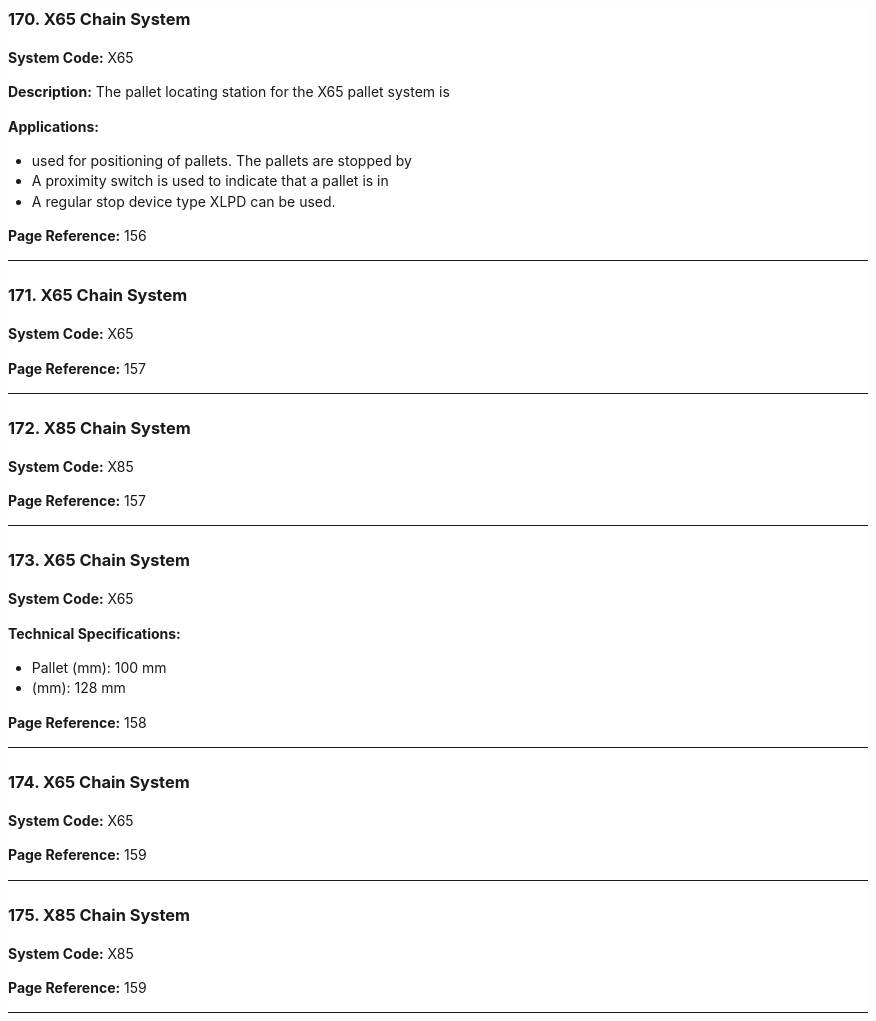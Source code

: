 ### 170. X65 Chain System

**System Code:** X65

**Description:** The pallet locating station for the X65 pallet system is

**Applications:**
- used for positioning of pallets. The pallets are stopped by
- A proximity switch is used to indicate that a pallet is in
- A regular stop device type XLPD can be used.

**Page Reference:** 156

---

### 171. X65 Chain System

**System Code:** X65

**Page Reference:** 157

---

### 172. X85 Chain System

**System Code:** X85

**Page Reference:** 157

---

### 173. X65 Chain System

**System Code:** X65

**Technical Specifications:**
- Pallet (mm): 100 mm
-  (mm): 128 mm

**Page Reference:** 158

---

### 174. X65 Chain System

**System Code:** X65

**Page Reference:** 159

---

### 175. X85 Chain System

**System Code:** X85

**Page Reference:** 159

---
